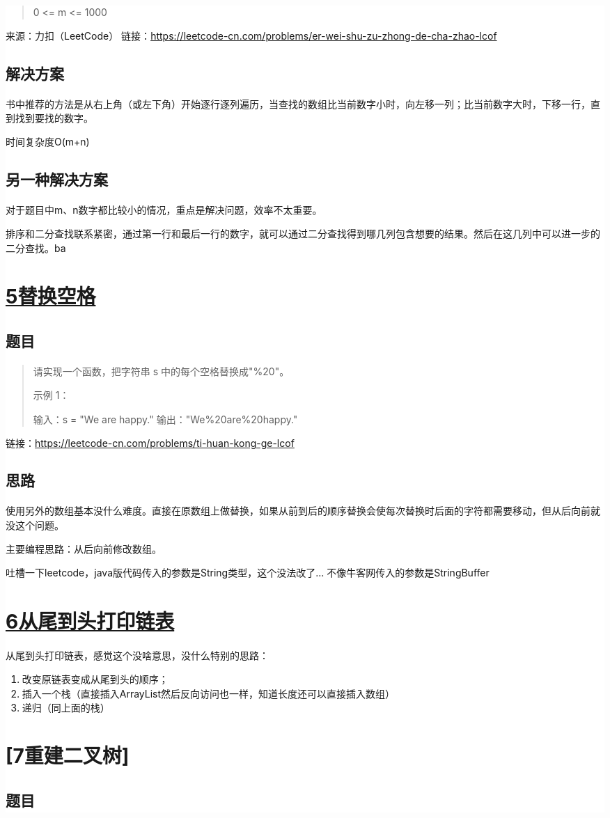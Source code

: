 > 0 <= m <= 1000

来源：力扣（LeetCode）
链接：https://leetcode-cn.com/problems/er-wei-shu-zu-zhong-de-cha-zhao-lcof

## 解决方案

书中推荐的方法是从右上角（或左下角）开始逐行逐列遍历，当查找的数组比当前数字小时，向左移一列；比当前数字大时，下移一行，直到找到要找的数字。

时间复杂度O(m+n)

## 另一种解决方案

对于题目中m、n数字都比较小的情况，重点是解决问题，效率不太重要。

排序和二分查找联系紧密，通过第一行和最后一行的数字，就可以通过二分查找得到哪几列包含想要的结果。然后在这几列中可以进一步的二分查找。ba


# [5替换空格](_5ReplaceSpace.java)

## 题目

> 请实现一个函数，把字符串 s 中的每个空格替换成"%20"。
>
> 示例 1：
>
> 输入：s = "We are happy."
> 输出："We%20are%20happy."

链接：https://leetcode-cn.com/problems/ti-huan-kong-ge-lcof

## 思路

使用另外的数组基本没什么难度。直接在原数组上做替换，如果从前到后的顺序替换会使每次替换时后面的字符都需要移动，但从后向前就没这个问题。

主要编程思路：从后向前修改数组。

吐槽一下leetcode，java版代码传入的参数是String类型，这个没法改了...  不像牛客网传入的参数是StringBuffer


# [6从尾到头打印链表](_6PrintListFromTailToHead.java)

从尾到头打印链表，感觉这个没啥意思，没什么特别的思路：

1. 改变原链表变成从尾到头的顺序；
2. 插入一个栈（直接插入ArrayList然后反向访问也一样，知道长度还可以直接插入数组）
3. 递归（同上面的栈）

# [7重建二叉树]

## 题目
